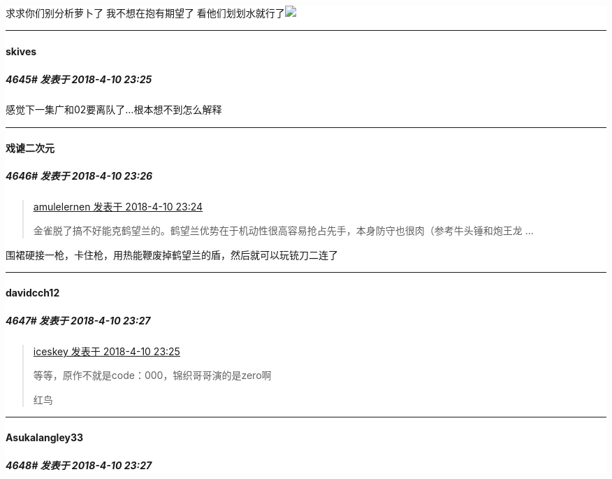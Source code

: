 

求求你们别分析萝卜了 我不想在抱有期望了 看他们划划水就行了<img src="https://static.saraba1st.com/image/smiley/face2017/068.png" referrerpolicy="no-referrer">







*****

####  skives  
##### 4645#       发表于 2018-4-10 23:25




感觉下一集广和02要离队了…根本想不到怎么解释







*****

####  戏谑二次元  
##### 4646#       发表于 2018-4-10 23:26



<blockquote><a href="httphttps://bbs.saraba1st.com/2b/forum.php?mod=redirect&amp;goto=findpost&amp;pid=39161936&amp;ptid=1597675" target="_blank">amulelernen 发表于 2018-4-10 23:24</a>

金雀脱了搞不好能克鹤望兰的。鹤望兰优势在于机动性很高容易抢占先手，本身防守也很肉（参考牛头锤和炮王龙 ...</blockquote>
围裙硬接一枪，卡住枪，用热能鞭废掉鹤望兰的盾，然后就可以玩铳刀二连了







*****

####  davidcch12  
##### 4647#       发表于 2018-4-10 23:27



<blockquote><a href="httphttps://bbs.saraba1st.com/2b/forum.php?mod=redirect&amp;goto=findpost&amp;pid=39161940&amp;ptid=1597675" target="_blank">iceskey 发表于 2018-4-10 23:25</a>

等等，原作不就是code：000，锦织哥哥演的是zero啊


红鸟</blockquote>


*****

####  Asukalangley33  
##### 4648#       发表于 2018-4-10 23:27

